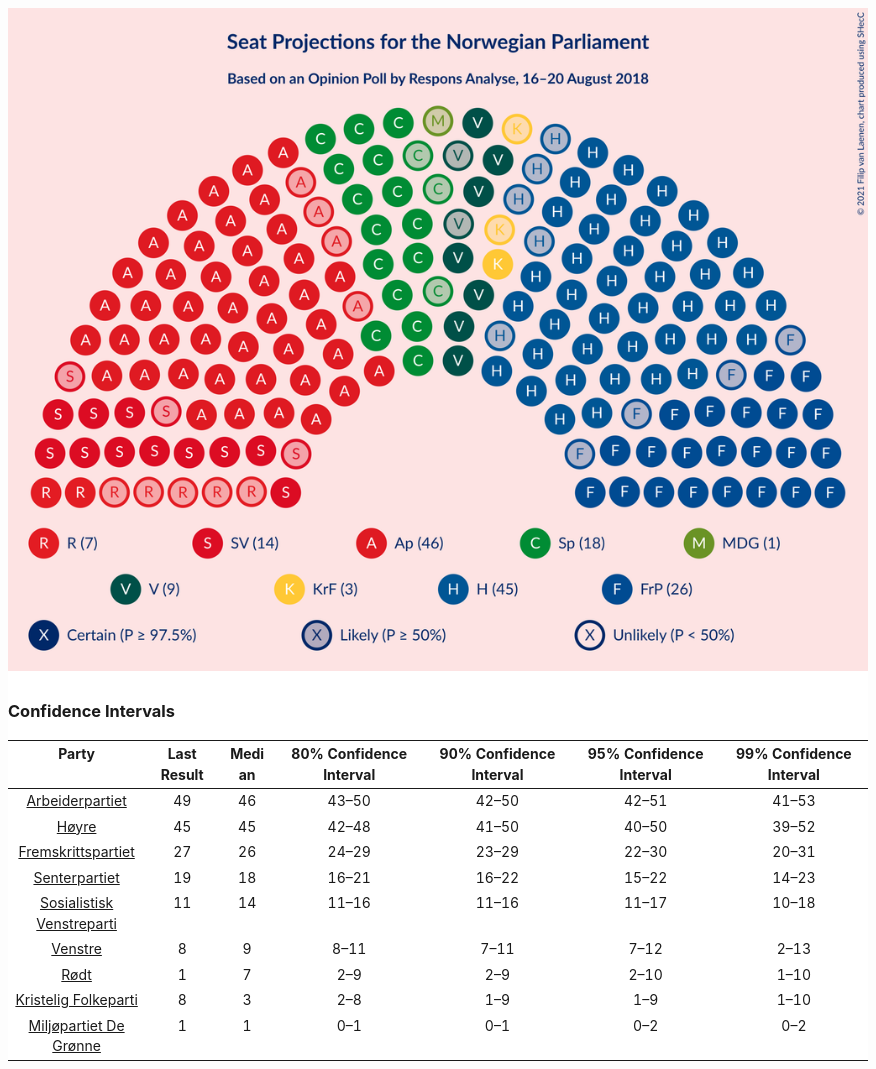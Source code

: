 ![Graph with seating plan not yet produced](2018-08-20-ResponsAnalyse-seating-plan.png "Seating Plan")

### Confidence Intervals

| Party | Last Result | Median | 80% Confidence Interval | 90% Confidence Interval | 95% Confidence Interval | 99% Confidence Interval |
|:-----:|:-----------:|:------:|:-----------------------:|:-----------------------:|:-----------------------:|:-----------------------:|
| <a href="#arbeiderpartiet">Arbeiderpartiet</a> | 49 | 46 | 43–50 |42–50 |42–51 |41–53 |
| <a href="#høyre">Høyre</a> | 45 | 45 | 42–48 |41–50 |40–50 |39–52 |
| <a href="#fremskrittspartiet">Fremskrittspartiet</a> | 27 | 26 | 24–29 |23–29 |22–30 |20–31 |
| <a href="#senterpartiet">Senterpartiet</a> | 19 | 18 | 16–21 |16–22 |15–22 |14–23 |
| <a href="#sosialistisk-venstreparti">Sosialistisk Venstreparti</a> | 11 | 14 | 11–16 |11–16 |11–17 |10–18 |
| <a href="#venstre">Venstre</a> | 8 | 9 | 8–11 |7–11 |7–12 |2–13 |
| <a href="#rødt">Rødt</a> | 1 | 7 | 2–9 |2–9 |2–10 |1–10 |
| <a href="#kristelig-folkeparti">Kristelig Folkeparti</a> | 8 | 3 | 2–8 |1–9 |1–9 |1–10 |
| <a href="#miljøpartiet-de-grønne">Miljøpartiet De Grønne</a> | 1 | 1 | 0–1 |0–1 |0–2 |0–2 |
